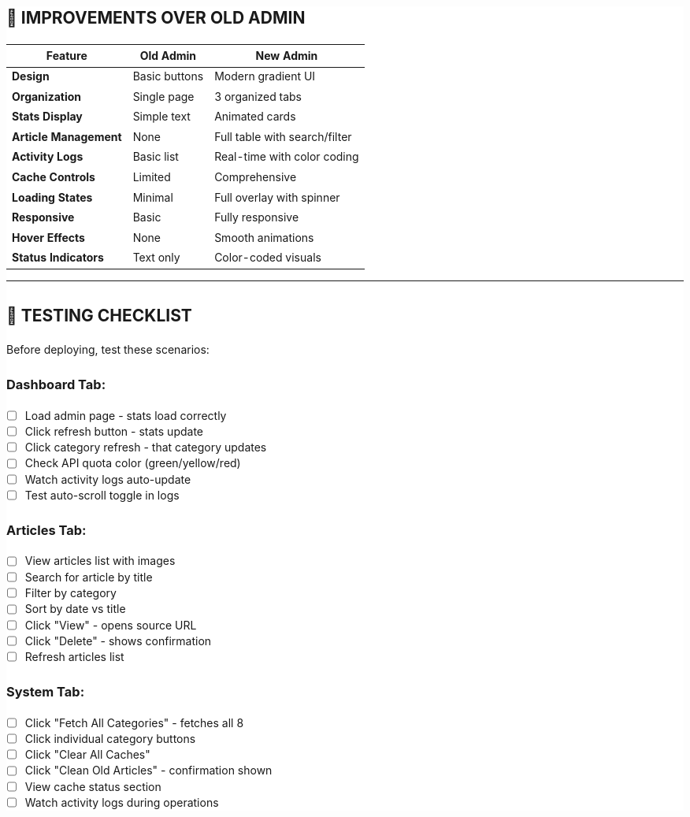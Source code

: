 
## 🎯 IMPROVEMENTS OVER OLD ADMIN

| Feature | Old Admin | New Admin |
|---------|-----------|-----------|
| **Design** | Basic buttons | Modern gradient UI |
| **Organization** | Single page | 3 organized tabs |
| **Stats Display** | Simple text | Animated cards |
| **Article Management** | None | Full table with search/filter |
| **Activity Logs** | Basic list | Real-time with color coding |
| **Cache Controls** | Limited | Comprehensive |
| **Loading States** | Minimal | Full overlay with spinner |
| **Responsive** | Basic | Fully responsive |
| **Hover Effects** | None | Smooth animations |
| **Status Indicators** | Text only | Color-coded visuals |

---

## 🧪 TESTING CHECKLIST

Before deploying, test these scenarios:

### **Dashboard Tab:**
- [ ] Load admin page - stats load correctly
- [ ] Click refresh button - stats update
- [ ] Click category refresh - that category updates
- [ ] Check API quota color (green/yellow/red)
- [ ] Watch activity logs auto-update
- [ ] Test auto-scroll toggle in logs

### **Articles Tab:**
- [ ] View articles list with images
- [ ] Search for article by title
- [ ] Filter by category
- [ ] Sort by date vs title
- [ ] Click "View" - opens source URL
- [ ] Click "Delete" - shows confirmation
- [ ] Refresh articles list

### **System Tab:**
- [ ] Click "Fetch All Categories" - fetches all 8
- [ ] Click individual category buttons
- [ ] Click "Clear All Caches"
- [ ] Click "Clean Old Articles" - confirmation shown
- [ ] View cache status section
- [ ] Watch activity logs during operations
